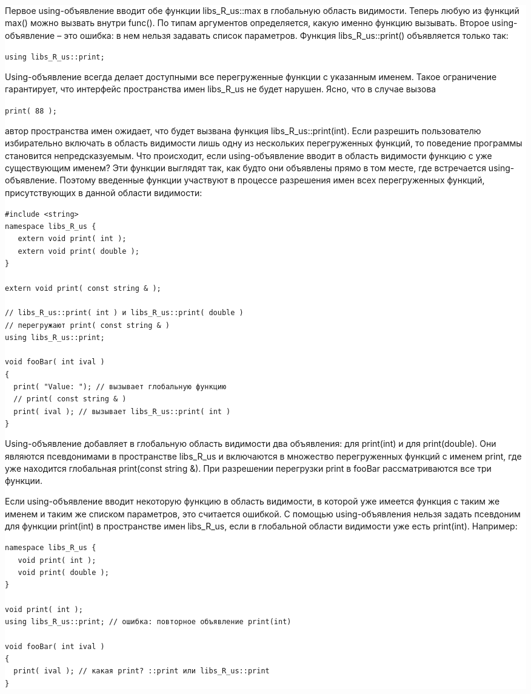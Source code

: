 Первое using-объявление вводит обе функции libs_R_us::max в глобальную область видимости. Теперь любую из функций max() можно вызвать внутри func(). По типам аргументов определяется, какую именно функцию вызывать. Второе using-объявление – это ошибка: в нем нельзя задавать список параметров. Функция libs_R_us::print() объявляется только так:

```
using libs_R_us::print;
```
Using-объявление всегда делает доступными все перегруженные функции с указанным именем. Такое ограничение гарантирует, что интерфейс пространства имен libs_R_us не будет нарушен. Ясно, что в случае вызова

```
print( 88 );
```
автор пространства имен ожидает, что будет вызвана функция libs_R_us::print(int). Если разрешить пользователю избирательно включать в область видимости лишь одну из нескольких перегруженных функций, то поведение программы становится непредсказуемым.
Что происходит, если using-объявление вводит в область видимости функцию с уже существующим именем? Эти функции выглядят так, как будто они объявлены прямо в том месте, где встречается using-объявление. Поэтому введенные функции участвуют в процессе разрешения имен всех перегруженных функций, присутствующих в данной области видимости:

```
#include <string>
namespace libs_R_us {
   extern void print( int );
   extern void print( double );
}

extern void print( const string & );

// libs_R_us::print( int ) и libs_R_us::print( double )
// перегружают print( const string & )
using libs_R_us::print;

void fooBar( int ival )
{
  print( "Value: "); // вызывает глобальную функцию
  // print( const string & )
  print( ival ); // вызывает libs_R_us::print( int )
}
```
Using-объявление добавляет в глобальную область видимости два объявления: для print(int) и для print(double). Они являются псевдонимами в пространстве libs_R_us и включаются в множество перегруженных функций с именем print, где уже находится глобальная print(const string &). При разрешении перегрузки print в fooBar рассматриваются все три функции.

Если using-объявление вводит некоторую функцию в область видимости, в которой уже имеется функция с таким же именем и таким же списком параметров, это считается ошибкой. С помощью using-объявления нельзя задать псевдоним для функции print(int) в пространстве имен libs_R_us, если в глобальной области видимости уже есть print(int). Например:

```
namespace libs_R_us {
   void print( int );
   void print( double );
}

void print( int );
using libs_R_us::print; // ошибка: повторное объявление print(int)

void fooBar( int ival )
{
  print( ival ); // какая print? ::print или libs_R_us::print
}
```